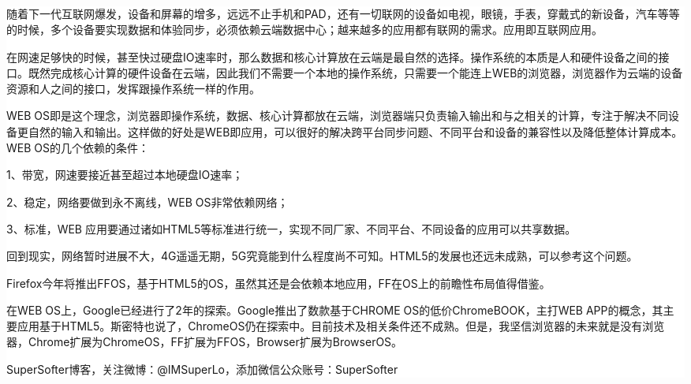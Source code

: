 随着下一代互联网爆发，设备和屏幕的增多，远远不止手机和PAD，还有一切联网的设备如电视，眼镜，手表，穿戴式的新设备，汽车等等的时候，多个设备要实现数据和体验同步，必须依赖云端数据中心；越来越多的应用都有联网的需求。应用即互联网应用。

在网速足够快的时候，甚至快过硬盘IO速率时，那么数据和核心计算放在云端是最自然的选择。操作系统的本质是人和硬件设备之间的接口。既然完成核心计算的硬件设备在云端，因此我们不需要一个本地的操作系统，只需要一个能连上WEB的浏览器，浏览器作为云端的设备资源和人之间的接口，发挥跟操作系统一样的作用。

WEB OS即是这个理念，浏览器即操作系统，数据、核心计算都放在云端，浏览器端只负责输入输出和与之相关的计算，专注于解决不同设备更自然的输入和输出。这样做的好处是WEB即应用，可以很好的解决跨平台同步问题、不同平台和设备的兼容性以及降低整体计算成本。WEB OS的几个依赖的条件：

1、带宽，网速要接近甚至超过本地硬盘IO速率；

2、稳定，网络要做到永不离线，WEB OS非常依赖网络；

3、标准，WEB 应用要通过诸如HTML5等标准进行统一，实现不同厂家、不同平台、不同设备的应用可以共享数据。

回到现实，网络暂时进展不大，4G遥遥无期，5G究竟能到什么程度尚不可知。HTML5的发展也还远未成熟，可以参考这个问题。

Firefox今年将推出FFOS，基于HTML5的OS，虽然其还是会依赖本地应用，FF在OS上的前瞻性布局值得借鉴。

在WEB OS上，Google已经进行了2年的探索。Google推出了数款基于CHROME OS的低价ChromeBOOK，主打WEB APP的概念，其主要应用基于HTML5。斯密特也说了，ChromeOS仍在探索中。目前技术及相关条件还不成熟。但是，我坚信浏览器的未来就是没有浏览器，Chrome扩展为ChromeOS，FF扩展为FFOS，Browser扩展为BrowserOS。

SuperSofter博客，关注微博：@IMSuperLo，添加微信公众账号：SuperSofter

